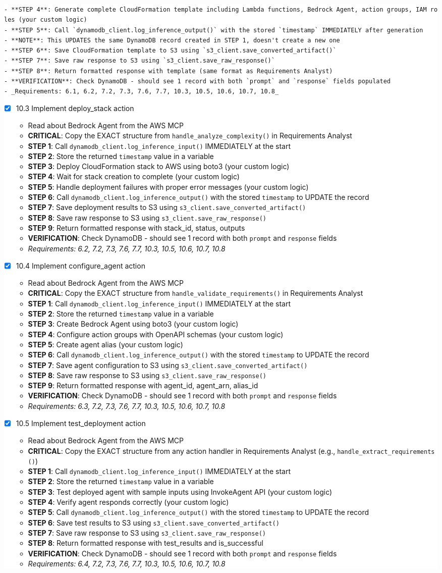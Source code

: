     - **STEP 4**: Generate complete CloudFormation template including Lambda functions, Bedrock Agent, action groups, IAM roles (your custom logic)
    - **STEP 5**: Call `dynamodb_client.log_inference_output()` with the stored `timestamp` IMMEDIATELY after generation
    - **NOTE**: This UPDATES the same DynamoDB record created in STEP 1, doesn't create a new one
    - **STEP 6**: Save CloudFormation template to S3 using `s3_client.save_converted_artifact()`
    - **STEP 7**: Save raw response to S3 using `s3_client.save_raw_response()`
    - **STEP 8**: Return formatted response with template (same format as Requirements Analyst)
    - **VERIFICATION**: Check DynamoDB - should see 1 record with both `prompt` and `response` fields populated
    - _Requirements: 6.1, 6.2, 7.2, 7.3, 7.6, 7.7, 10.3, 10.5, 10.6, 10.7, 10.8_

  - [x] 10.3 Implement deploy_stack action

    - Read about Bedrock Agent from the AWS MCP
    - **CRITICAL**: Copy the EXACT structure from `handle_analyze_complexity()` in Requirements Analyst
    - **STEP 1**: Call `dynamodb_client.log_inference_input()` IMMEDIATELY at the start
    - **STEP 2**: Store the returned `timestamp` value in a variable
    - **STEP 3**: Deploy CloudFormation stack to AWS using boto3 (your custom logic)
    - **STEP 4**: Wait for stack creation to complete (your custom logic)
    - **STEP 5**: Handle deployment failures with proper error messages (your custom logic)
    - **STEP 6**: Call `dynamodb_client.log_inference_output()` with the stored `timestamp` to UPDATE the record
    - **STEP 7**: Save deployment results to S3 using `s3_client.save_converted_artifact()`
    - **STEP 8**: Save raw response to S3 using `s3_client.save_raw_response()`
    - **STEP 9**: Return formatted response with stack_id, status, outputs
    - **VERIFICATION**: Check DynamoDB - should see 1 record with both `prompt` and `response` fields
    - _Requirements: 6.2, 7.2, 7.3, 7.6, 7.7, 10.3, 10.5, 10.6, 10.7, 10.8_

  - [x] 10.4 Implement configure_agent action

    - Read about Bedrock Agent from the AWS MCP
    - **CRITICAL**: Copy the EXACT structure from `handle_validate_requirements()` in Requirements Analyst
    - **STEP 1**: Call `dynamodb_client.log_inference_input()` IMMEDIATELY at the start
    - **STEP 2**: Store the returned `timestamp` value in a variable
    - **STEP 3**: Create Bedrock Agent using boto3 (your custom logic)
    - **STEP 4**: Configure action groups with OpenAPI schemas (your custom logic)
    - **STEP 5**: Create agent alias (your custom logic)
    - **STEP 6**: Call `dynamodb_client.log_inference_output()` with the stored `timestamp` to UPDATE the record
    - **STEP 7**: Save agent configuration to S3 using `s3_client.save_converted_artifact()`
    - **STEP 8**: Save raw response to S3 using `s3_client.save_raw_response()`
    - **STEP 9**: Return formatted response with agent_id, agent_arn, alias_id
    - **VERIFICATION**: Check DynamoDB - should see 1 record with both `prompt` and `response` fields
    - _Requirements: 6.3, 7.2, 7.3, 7.6, 7.7, 10.3, 10.5, 10.6, 10.7, 10.8_

  - [x] 10.5 Implement test_deployment action

    - Read about Bedrock Agent from the AWS MCP
    - **CRITICAL**: Copy the EXACT structure from any action handler in Requirements Analyst (e.g., `handle_extract_requirements()`)
    - **STEP 1**: Call `dynamodb_client.log_inference_input()` IMMEDIATELY at the start
    - **STEP 2**: Store the returned `timestamp` value in a variable
    - **STEP 3**: Test deployed agent with sample inputs using InvokeAgent API (your custom logic)
    - **STEP 4**: Verify agent responds correctly (your custom logic)
    - **STEP 5**: Call `dynamodb_client.log_inference_output()` with the stored `timestamp` to UPDATE the record
    - **STEP 6**: Save test results to S3 using `s3_client.save_converted_artifact()`
    - **STEP 7**: Save raw response to S3 using `s3_client.save_raw_response()`
    - **STEP 8**: Return formatted response with test_results and is_successful
    - **VERIFICATION**: Check DynamoDB - should see 1 record with both `prompt` and `response` fields
    - _Requirements: 6.4, 7.2, 7.3, 7.6, 7.7, 10.3, 10.5, 10.6, 10.7, 10.8_
